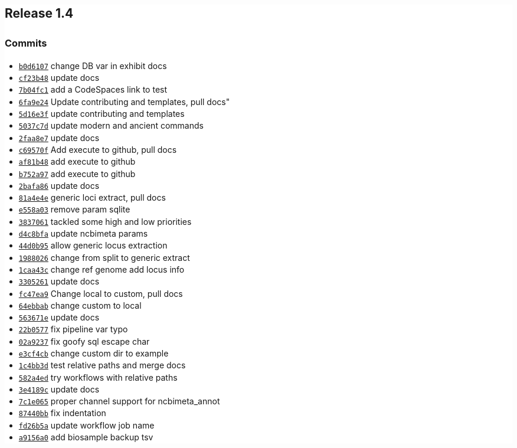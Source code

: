 
## Release 1.4

### Commits

* [```b0d6107```](https://github.com/ktmeaton/plague-phylogeography/commit/b0d6107) change DB var in exhibit docs
* [```cf23b48```](https://github.com/ktmeaton/plague-phylogeography/commit/cf23b48) update docs
* [```7b04fc1```](https://github.com/ktmeaton/plague-phylogeography/commit/7b04fc1) add a CodeSpaces link to test
* [```6fa9e24```](https://github.com/ktmeaton/plague-phylogeography/commit/6fa9e24) Update contributing and templates, pull docs"
* [```5d16e3f```](https://github.com/ktmeaton/plague-phylogeography/commit/5d16e3f) update contributing and templates
* [```5037c7d```](https://github.com/ktmeaton/plague-phylogeography/commit/5037c7d) update modern and ancient commands
* [```2faa8e7```](https://github.com/ktmeaton/plague-phylogeography/commit/2faa8e7) update docs
* [```c69570f```](https://github.com/ktmeaton/plague-phylogeography/commit/c69570f) Add execute to github, pull docs
* [```af81b48```](https://github.com/ktmeaton/plague-phylogeography/commit/af81b48) add execute to github
* [```b752a97```](https://github.com/ktmeaton/plague-phylogeography/commit/b752a97) add execute to github
* [```2bafa86```](https://github.com/ktmeaton/plague-phylogeography/commit/2bafa86) update docs
* [```81a4e4e```](https://github.com/ktmeaton/plague-phylogeography/commit/81a4e4e) generic loci extract, pull docs
* [```e558a03```](https://github.com/ktmeaton/plague-phylogeography/commit/e558a03) remove param sqlite
* [```3837061```](https://github.com/ktmeaton/plague-phylogeography/commit/3837061) tackled some high and low priorities
* [```d4c8bfa```](https://github.com/ktmeaton/plague-phylogeography/commit/d4c8bfa) update ncbimeta params
* [```44d0b95```](https://github.com/ktmeaton/plague-phylogeography/commit/44d0b95) allow generic locus extraction
* [```1988026```](https://github.com/ktmeaton/plague-phylogeography/commit/1988026) change from split to generic extract
* [```1caa43c```](https://github.com/ktmeaton/plague-phylogeography/commit/1caa43c) change ref genome add locus info
* [```3305261```](https://github.com/ktmeaton/plague-phylogeography/commit/3305261) update docs
* [```fc47ea9```](https://github.com/ktmeaton/plague-phylogeography/commit/fc47ea9) Change local to custom, pull docs
* [```64ebbab```](https://github.com/ktmeaton/plague-phylogeography/commit/64ebbab) change custom to local
* [```563671e```](https://github.com/ktmeaton/plague-phylogeography/commit/563671e) update docs
* [```22b0577```](https://github.com/ktmeaton/plague-phylogeography/commit/22b0577) fix pipeline var typo
* [```02a9237```](https://github.com/ktmeaton/plague-phylogeography/commit/02a9237) fix goofy sql escape char
* [```e3cf4cb```](https://github.com/ktmeaton/plague-phylogeography/commit/e3cf4cb) change custom dir to example
* [```1c4bb3d```](https://github.com/ktmeaton/plague-phylogeography/commit/1c4bb3d) test relative paths and merge docs
* [```582a4ed```](https://github.com/ktmeaton/plague-phylogeography/commit/582a4ed) try workflows with relative paths
* [```3e4189c```](https://github.com/ktmeaton/plague-phylogeography/commit/3e4189c) update docs
* [```7c1e065```](https://github.com/ktmeaton/plague-phylogeography/commit/7c1e065) proper channel support for ncbimeta_annot
* [```87440bb```](https://github.com/ktmeaton/plague-phylogeography/commit/87440bb) fix indentation
* [```fd26b5a```](https://github.com/ktmeaton/plague-phylogeography/commit/fd26b5a) update workflow job name
* [```a9156a0```](https://github.com/ktmeaton/plague-phylogeography/commit/a9156a0) add biosample backup tsv